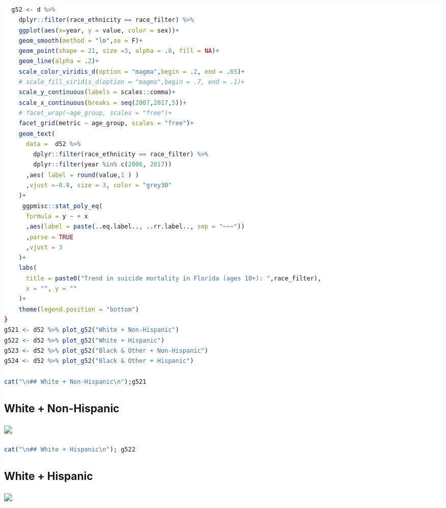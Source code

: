 ```{.r .numberLines}
  g52 <- d %>% 
    dplyr::filter(race_ethnicity == race_filter) %>% 
    ggplot(aes(x=year, y = value, color = sex))+
    geom_smooth(method = "lm",se = F)+
    geom_point(shape = 21, size =3, alpha = .8, fill = NA)+
    geom_line(alpha = .2)+
    scale_color_viridis_d(option = "magma",begin = .2, end = .65)+
    # scale_fill_viridis_d(option = "magma",begin = .7, end = .1)+
    scale_y_continuous(labels = scales::comma)+
    scale_x_continuous(breaks = seq(2007,2017,5))+
    # facet_wrap(~age_group, scales = "free")+
    facet_grid(metric ~ age_group, scales = "free")+
    geom_text(
      data =  d52 %>%
        dplyr::filter(race_ethnicity == race_filter) %>% 
        dplyr::filter(year %in% c(2006, 2017))
      ,aes( label = round(value,1 ) )
      ,vjust =-0.8, size = 3, color = "grey30"
    )+
     ggpmisc::stat_poly_eq(
      formula = y ~ + x 
      ,aes(label = paste(..eq.label.., ..rr.label.., sep = "~~~"))
      ,parse = TRUE
      ,vjust = 3
    )+
    labs(
      title = paste0("Trend in suicide mortality in Florida (ages 10+): ",race_filter), 
      x = "", y = ""
    )+
    theme(legend.position = "bottom")
}
g521 <- d52 %>% plot_g52("White + Non-Hispanic")
g522 <- d52 %>% plot_g52("White + Hispanic")
g523 <- d52 %>% plot_g52("Black & Other + Non-Hispanic")
g524 <- d52 %>% plot_g52("Black & Other + Hispanic")

cat("\n## White + Non-Hispanic\n");g521
```


## White + Non-Hispanic
<img src="figure_rmd/g52-1.png" width="1200px" />

```{.r .numberLines}
cat("\n## White + Hispanic\n"); g522
```


## White + Hispanic
<img src="figure_rmd/g52-2.png" width="1200px" />
